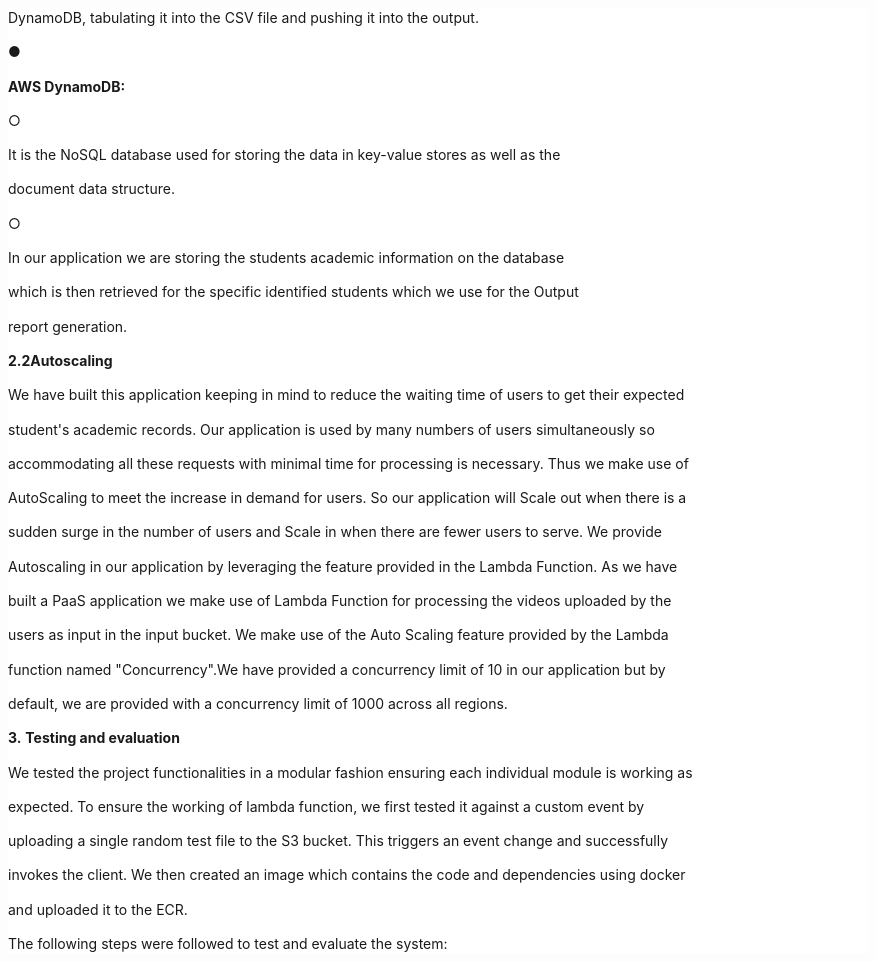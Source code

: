 DynamoDB, tabulating it into the CSV file and pushing it into the output.

**●**

**AWS DynamoDB:**

○

It is the NoSQL database used for storing the data in key-value stores as well as the

document data structure.

○

In our application we are storing the students academic information on the database

which is then retrieved for the specific identified students which we use for the Output

report generation.

**2.2Autoscaling**

We have built this application keeping in mind to reduce the waiting time of users to get their expected

student's academic records. Our application is used by many numbers of users simultaneously so

accommodating all these requests with minimal time for processing is necessary. Thus we make use of

AutoScaling to meet the increase in demand for users. So our application will Scale out when there is a

sudden surge in the number of users and Scale in when there are fewer users to serve. We provide

Autoscaling in our application by leveraging the feature provided in the Lambda Function. As we have



<a name="br4"></a> 

built a PaaS application we make use of Lambda Function for processing the videos uploaded by the

users as input in the input bucket. We make use of the Auto Scaling feature provided by the Lambda

function named "Concurrency".We have provided a concurrency limit of 10 in our application but by

default, we are provided with a concurrency limit of 1000 across all regions.


**3.** **Testing and evaluation**

We tested the project functionalities in a modular fashion ensuring each individual module is working as

expected. To ensure the working of lambda function, we first tested it against a custom event by

uploading a single random test file to the S3 bucket. This triggers an event change and successfully

invokes the client. We then created an image which contains the code and dependencies using docker

and uploaded it to the ECR.

The following steps were followed to test and evaluate the system:
